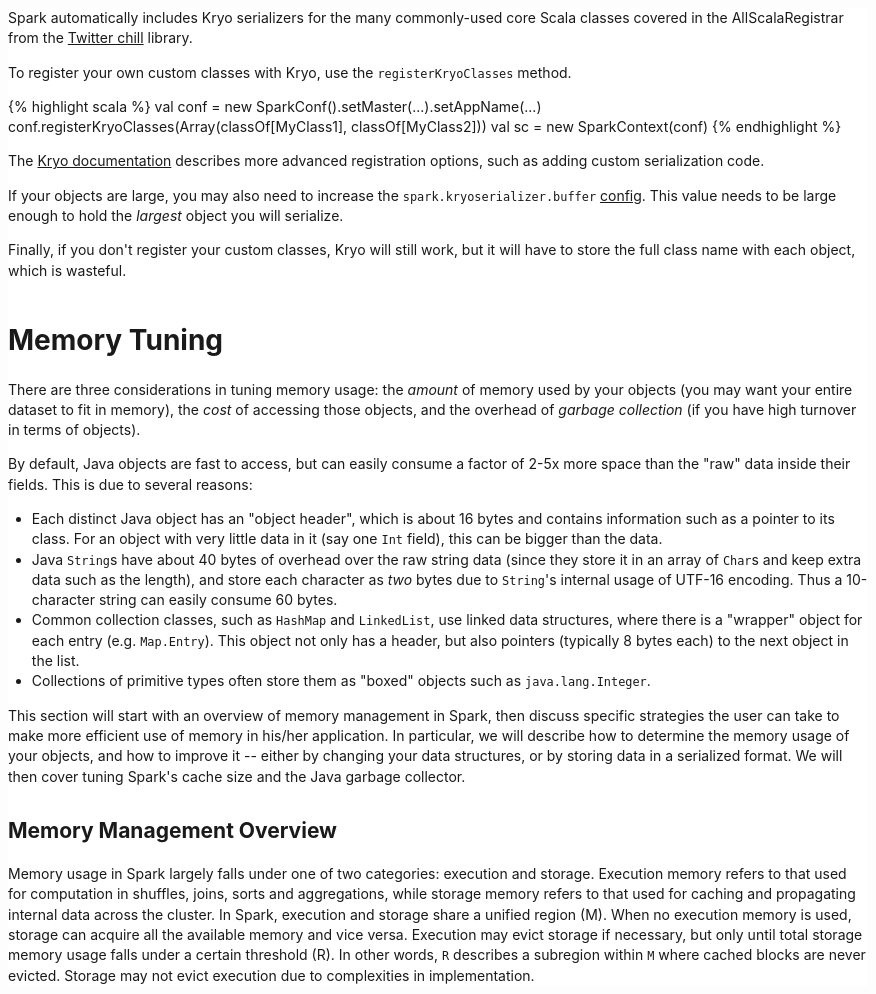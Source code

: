 Spark automatically includes Kryo serializers for the many commonly-used core Scala classes covered
in the AllScalaRegistrar from the [Twitter chill](https://github.com/twitter/chill) library.

To register your own custom classes with Kryo, use the `registerKryoClasses` method.

{% highlight scala %}
val conf = new SparkConf().setMaster(...).setAppName(...)
conf.registerKryoClasses(Array(classOf[MyClass1], classOf[MyClass2]))
val sc = new SparkContext(conf)
{% endhighlight %}

The [Kryo documentation](https://github.com/EsotericSoftware/kryo) describes more advanced
registration options, such as adding custom serialization code.

If your objects are large, you may also need to increase the `spark.kryoserializer.buffer`
[config](configuration.html#compression-and-serialization). This value needs to be large enough
to hold the *largest* object you will serialize.

Finally, if you don't register your custom classes, Kryo will still work, but it will have to store
the full class name with each object, which is wasteful.

# Memory Tuning

There are three considerations in tuning memory usage: the *amount* of memory used by your objects
(you may want your entire dataset to fit in memory), the *cost* of accessing those objects, and the
overhead of *garbage collection* (if you have high turnover in terms of objects).

By default, Java objects are fast to access, but can easily consume a factor of 2-5x more space
than the "raw" data inside their fields. This is due to several reasons:

* Each distinct Java object has an "object header", which is about 16 bytes and contains information
  such as a pointer to its class. For an object with very little data in it (say one `Int` field), this
  can be bigger than the data.
* Java `String`s have about 40 bytes of overhead over the raw string data (since they store it in an
  array of `Char`s and keep extra data such as the length), and store each character
  as *two* bytes due to `String`'s internal usage of UTF-16 encoding. Thus a 10-character string can
  easily consume 60 bytes.
* Common collection classes, such as `HashMap` and `LinkedList`, use linked data structures, where
  there is a "wrapper" object for each entry (e.g. `Map.Entry`). This object not only has a header,
  but also pointers (typically 8 bytes each) to the next object in the list.
* Collections of primitive types often store them as "boxed" objects such as `java.lang.Integer`.

This section will start with an overview of memory management in Spark, then discuss specific
strategies the user can take to make more efficient use of memory in his/her application. In
particular, we will describe how to determine the memory usage of your objects, and how to
improve it -- either by changing your data structures, or by storing data in a serialized
format. We will then cover tuning Spark's cache size and the Java garbage collector.

## Memory Management Overview

Memory usage in Spark largely falls under one of two categories: execution and storage.
Execution memory refers to that used for computation in shuffles, joins, sorts and aggregations,
while storage memory refers to that used for caching and propagating internal data across the
cluster. In Spark, execution and storage share a unified region (M). When no execution memory is
used, storage can acquire all the available memory and vice versa. Execution may evict storage
if necessary, but only until total storage memory usage falls under a certain threshold (R).
In other words, `R` describes a subregion within `M` where cached blocks are never evicted.
Storage may not evict execution due to complexities in implementation.
